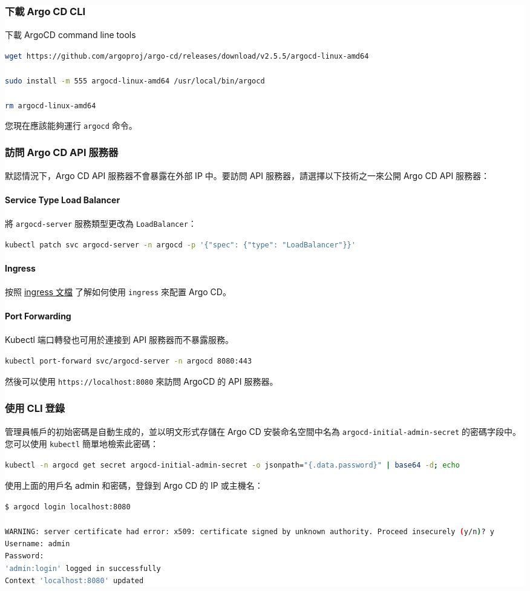 ### 下載 Argo CD CLI

下載 ArgoCD command line tools

```bash title="執行下列命令  >_"
wget https://github.com/argoproj/argo-cd/releases/download/v2.5.5/argocd-linux-amd64

sudo install -m 555 argocd-linux-amd64 /usr/local/bin/argocd

rm argocd-linux-amd64
```

您現在應該能夠運行 `argocd` 命令。

### 訪問 Argo CD API 服務器

默認情況下，Argo CD API 服務器不會暴露在外部 IP 中。要訪問 API 服務器，請選擇以下技術之一來公開 Argo CD API 服務器：

#### Service Type Load Balancer

將 `argocd-server` 服務類型更改為 `LoadBalancer`：

```bash title="執行下列命令  >_"
kubectl patch svc argocd-server -n argocd -p '{"spec": {"type": "LoadBalancer"}}'
```

#### Ingress

按照 [ingress 文檔](https://argo-cd.readthedocs.io/en/stable/operator-manual/ingress/) 了解如何使用 `ingress` 來配置 Argo CD。

#### Port Forwarding

Kubectl 端口轉發也可用於連接到 API 服務器而不暴露服務。

```bash title="執行下列命令  >_"
kubectl port-forward svc/argocd-server -n argocd 8080:443
```

然後可以使用 `https://localhost:8080` 來訪問 ArgoCD 的 API 服務器。

### 使用 CLI 登錄

管理員帳戶的初始密碼是自動生成的，並以明文形式存儲在 Argo CD 安裝命名空間中名為 `argocd-initial-admin-secret` 的密碼字段中。您可以使用 `kubectl` 簡單地檢索此密碼：

```bash title="執行下列命令  >_"
kubectl -n argocd get secret argocd-initial-admin-secret -o jsonpath="{.data.password}" | base64 -d; echo
```

使用上面的用戶名 admin 和密碼，登錄到 Argo CD 的 IP 或主機名：

```bash title="執行下列命令  >_"
$ argocd login localhost:8080

WARNING: server certificate had error: x509: certificate signed by unknown authority. Proceed insecurely (y/n)? y
Username: admin
Password: 
'admin:login' logged in successfully
Context 'localhost:8080' updated
```
